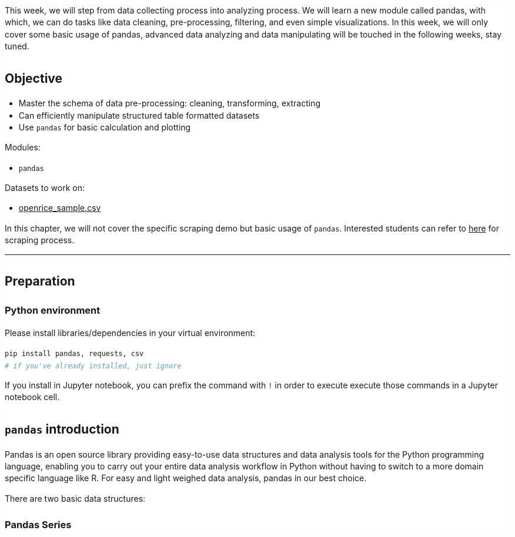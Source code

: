 

</div>

This week, we will step from data collecting process into analyzing process. We will learn a new module called pandas, with which, we can do tasks like data cleaning, pre-processing, filtering, and even simple visualizations.
In this week, we will only cover some basic usage of pandas, advanced data analyzing and data manipulating will be touched in the following weeks, stay tuned.

## Objective

- Master the schema of data pre-processing: cleaning, transforming, extracting
- Can efficiently manipulate structured table formatted datasets
- Use `pandas` for basic calculation and plotting

Modules:

- `pandas`

Datasets to work on:

- [openrice_sample.csv](https://github.com/hupili/python-for-data-and-media-communication/blob/master/scraper-examples/open_rice/openrice_sample.csv)

In this chapter, we will not cover the specific scraping demo but basic usage of `pandas`. Interested students can refer to [here](https://github.com/hupili/python-for-data-and-media-communication/blob/master/scraper-examples/open_rice/openrice_urls-selenium.ipynb) for scraping process.

-------

## Preparation

### Python environment

Please install libraries/dependencies in your virtual environment:

```python
pip install pandas, requests, csv
# if you've already installed, just ignore
```

If you install in Jupyter notebook, you can prefix the command with `!` in order to execute execute those commands in a Jupyter notebook cell.

## `pandas` introduction

Pandas is an open source library providing easy-to-use data structures and data analysis tools for the Python programming language, enabling you to carry out your entire data analysis workflow in Python without having to switch to a more domain specific language like R. For easy and light weighed data analysis, pandas in our best choice.

There are two basic data structures:

### Pandas Series
